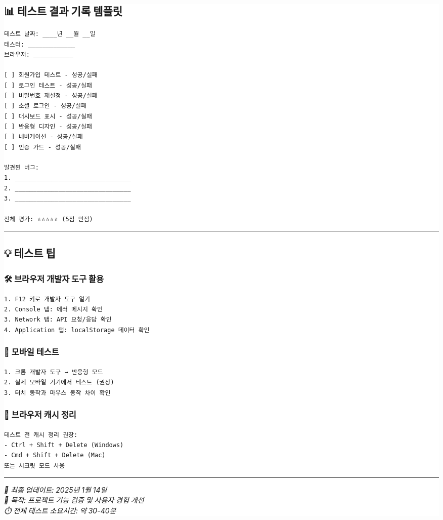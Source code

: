 
## 📊 **테스트 결과 기록 템플릿**

```
테스트 날짜: ____년 __월 __일
테스터: _____________
브라우저: ___________

[ ] 회원가입 테스트 - 성공/실패
[ ] 로그인 테스트 - 성공/실패  
[ ] 비밀번호 재설정 - 성공/실패
[ ] 소셜 로그인 - 성공/실패
[ ] 대시보드 표시 - 성공/실패
[ ] 반응형 디자인 - 성공/실패
[ ] 네비게이션 - 성공/실패
[ ] 인증 가드 - 성공/실패

발견된 버그:
1. ________________________________
2. ________________________________
3. ________________________________

전체 평가: ⭐⭐⭐⭐⭐ (5점 만점)
```

---

## 💡 **테스트 팁**

### 🛠️ **브라우저 개발자 도구 활용**
```
1. F12 키로 개발자 도구 열기
2. Console 탭: 에러 메시지 확인
3. Network 탭: API 요청/응답 확인  
4. Application 탭: localStorage 데이터 확인
```

### 📱 **모바일 테스트**
```
1. 크롬 개발자 도구 → 반응형 모드
2. 실제 모바일 기기에서 테스트 (권장)
3. 터치 동작과 마우스 동작 차이 확인
```

### 🔄 **브라우저 캐시 정리**
```
테스트 전 캐시 정리 권장:
- Ctrl + Shift + Delete (Windows)
- Cmd + Shift + Delete (Mac)
또는 시크릿 모드 사용
```

---

*📅 최종 업데이트: 2025년 1월 14일*  
*🎯 목적: 프로젝트 기능 검증 및 사용자 경험 개선*  
*⏱️ 전체 테스트 소요시간: 약 30-40분*